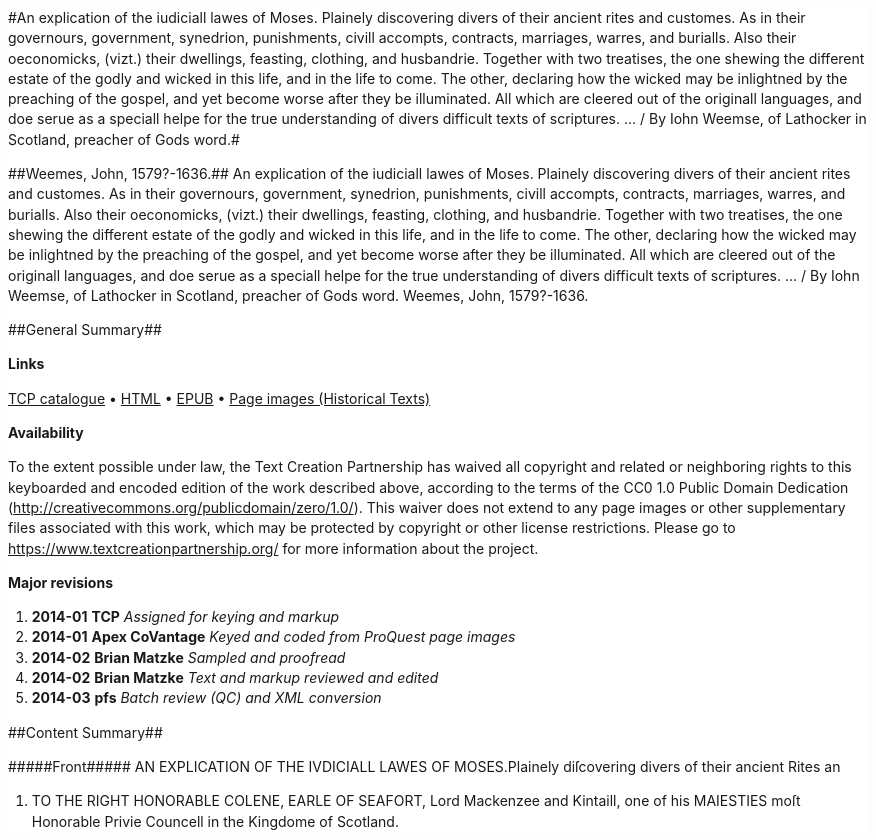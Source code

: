 #An explication of the iudiciall lawes of Moses. Plainely discovering divers of their ancient rites and customes. As in their governours, government, synedrion, punishments, civill accompts, contracts, marriages, warres, and burialls. Also their oeconomicks, (vizt.) their dwellings, feasting, clothing, and husbandrie. Together with two treatises, the one shewing the different estate of the godly and wicked in this life, and in the life to come. The other, declaring how the wicked may be inlightned by the preaching of the gospel, and yet become worse after they be illuminated. All which are cleered out of the originall languages, and doe serue as a speciall helpe for the true understanding of divers difficult texts of scriptures. ... / By Iohn Weemse, of Lathocker in Scotland, preacher of Gods word.#

##Weemes, John, 1579?-1636.##
An explication of the iudiciall lawes of Moses. Plainely discovering divers of their ancient rites and customes. As in their governours, government, synedrion, punishments, civill accompts, contracts, marriages, warres, and burialls. Also their oeconomicks, (vizt.) their dwellings, feasting, clothing, and husbandrie. Together with two treatises, the one shewing the different estate of the godly and wicked in this life, and in the life to come. The other, declaring how the wicked may be inlightned by the preaching of the gospel, and yet become worse after they be illuminated. All which are cleered out of the originall languages, and doe serue as a speciall helpe for the true understanding of divers difficult texts of scriptures. ... / By Iohn Weemse, of Lathocker in Scotland, preacher of Gods word.
Weemes, John, 1579?-1636.

##General Summary##

**Links**

[TCP catalogue](http://www.ota.ox.ac.uk/tcp/)  • 
[HTML](http://tei.it.ox.ac.uk/tcp/Texts-HTML/free/B16/B16297.html)  • 
[EPUB](http://tei.it.ox.ac.uk/tcp/Texts-EPUB/free/B16/B16297.epub) • 
[Page images (Historical Texts)](https://historicaltexts.jisc.ac.uk/eebo-99847908e)

**Availability**

To the extent possible under law, the Text Creation Partnership has waived all copyright and related or neighboring rights to this keyboarded and encoded edition of the work described above, according to the terms of the CC0 1.0 Public Domain Dedication (http://creativecommons.org/publicdomain/zero/1.0/). This waiver does not extend to any page images or other supplementary files associated with this work, which may be protected by copyright or other license restrictions. Please go to https://www.textcreationpartnership.org/ for more information about the project.

**Major revisions**

1. __2014-01__ __TCP__ *Assigned for keying and markup*
1. __2014-01__ __Apex CoVantage__ *Keyed and coded from ProQuest page images*
1. __2014-02__ __Brian Matzke__ *Sampled and proofread*
1. __2014-02__ __Brian Matzke__ *Text and markup reviewed and edited*
1. __2014-03__ __pfs__ *Batch review (QC) and XML conversion*

##Content Summary##

#####Front#####
AN EXPLICATION OF THE IVDICIALL LAWES OF MOSES.Plainely diſcovering divers of their ancient Rites an
1. TO THE RIGHT HONORABLE COLENE, EARLE OF SEAFORT, Lord Mackenzee and Kintaill, one of his MAIESTIES moſt Honorable Privie Councell in the Kingdome of Scotland.
